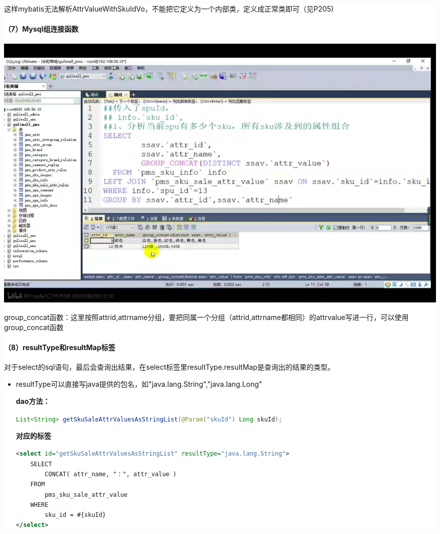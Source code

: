 这样mybatis无法解析AttrValueWithSkuIdVo，不能把它定义为一个内部类，定义成正常类即可（见P205)

#### （7）Mysql组连接函数

![image-20210221165039735](%E5%95%86%E5%9F%8E%E9%A1%B9%E7%9B%AE%E9%AB%98%E7%BA%A7%E7%AF%87.assets/image-20210221165039735.png)

group_concat函数：这里按照attrid,attrname分组，要把同属一个分组（attrid,attrname都相同）的attrvalue写进一行，可以使用group_concat函数

#### （8）resultType和resultMap标签

对于select的sql语句，最后会查询出结果，在select标签里resultType.resultMap是查询出的结果的类型。

* resultType可以直接写java提供的包名，如"java.lang.String","java.lang.Long"

  **dao方法：**

  ```java
  List<String> getSkuSaleAttrValuesAsStringList(@Param("skuId") Long skuId);
  ```

  **对应的标签**

  ```xml
  <select id="getSkuSaleAttrValuesAsStringList" resultType="java.lang.String">
      SELECT
          CONCAT( attr_name, "：", attr_value )
      FROM
          pms_sku_sale_attr_value
      WHERE
          sku_id = #{skuId}
  </select>
  ```
